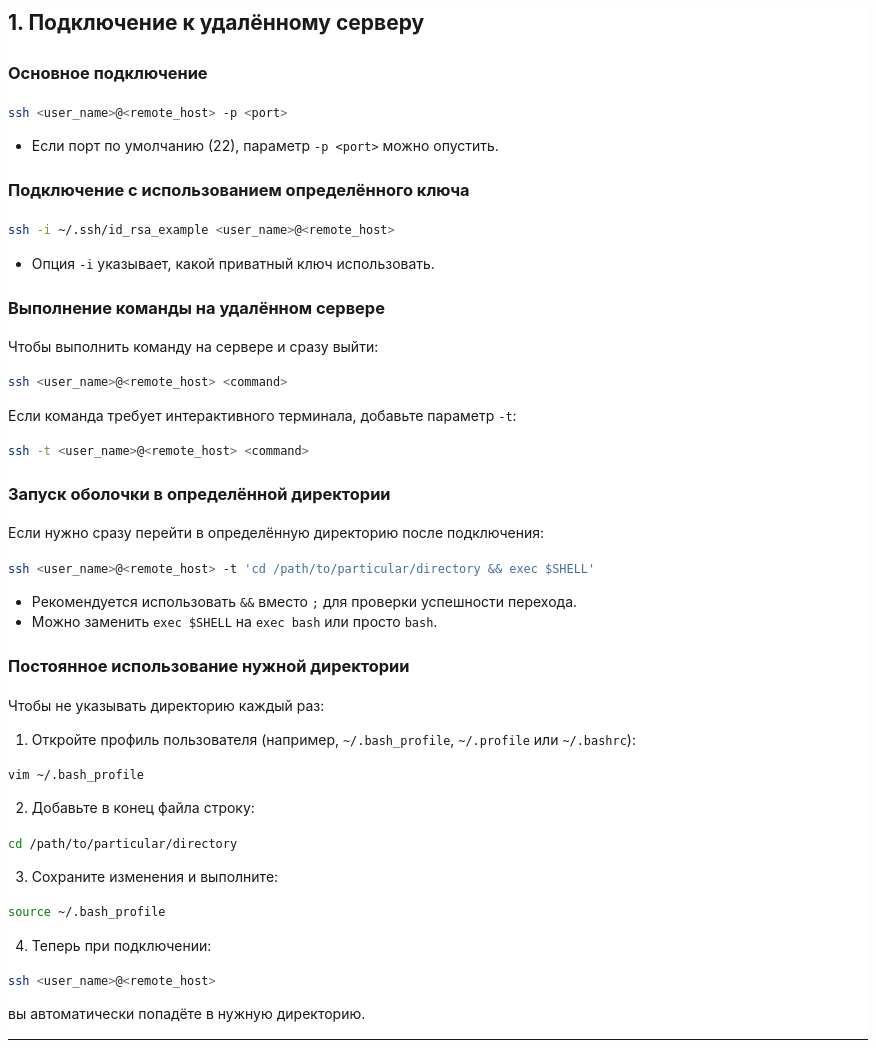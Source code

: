 ## 1. Подключение к удалённому серверу

### Основное подключение

```zsh
ssh <user_name>@<remote_host> -p <port>
```
- Если порт по умолчанию (22), параметр `-p <port>` можно опустить.

### Подключение с использованием определённого ключа

```zsh
ssh -i ~/.ssh/id_rsa_example <user_name>@<remote_host>
```
- Опция `-i` указывает, какой приватный ключ использовать.

### Выполнение команды на удалённом сервере

Чтобы выполнить команду на сервере и сразу выйти:
```zsh
ssh <user_name>@<remote_host> <command>
```

Если команда требует интерактивного терминала, добавьте параметр `-t`:
```zsh
ssh -t <user_name>@<remote_host> <command>
```

### Запуск оболочки в определённой директории

Если нужно сразу перейти в определённую директорию после подключения:
```zsh
ssh <user_name>@<remote_host> -t 'cd /path/to/particular/directory && exec $SHELL'
```
- Рекомендуется использовать `&&` вместо `;` для проверки успешности перехода.
- Можно заменить `exec $SHELL` на `exec bash` или просто `bash`.

### Постоянное использование нужной директории

Чтобы не указывать директорию каждый раз:
1. Откройте профиль пользователя (например, `~/.bash_profile`, `~/.profile` или `~/.bashrc`):
```zsh
vim ~/.bash_profile
```
2. Добавьте в конец файла строку:
```sh
cd /path/to/particular/directory
```
3. Сохраните изменения и выполните:
```zsh
source ~/.bash_profile
```
4. Теперь при подключении:
```zsh
ssh <user_name>@<remote_host>
```
   вы автоматически попадёте в нужную директорию.

---